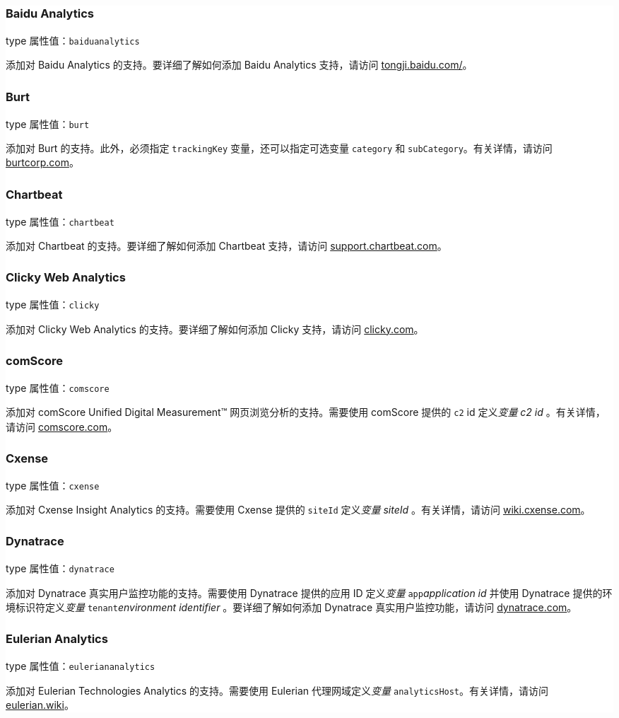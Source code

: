 ### Baidu Analytics

type 属性值：`baiduanalytics`

 添加对 Baidu Analytics 的支持。要详细了解如何添加 Baidu Analytics 支持，请访问 [tongji.baidu.com/](http://tongji.baidu.com/web/help/article?id=268&type=0)。

### Burt

type 属性值：`burt`

 添加对 Burt 的支持。此外，必须指定 `trackingKey` 变量，还可以指定可选变量 `category` 和 `subCategory`。有关详情，请访问 [burtcorp.com](http://burtcorp.com)。

### Chartbeat

type 属性值：`chartbeat`

 添加对 Chartbeat 的支持。要详细了解如何添加 Chartbeat 支持，请访问 [support.chartbeat.com](http://support.chartbeat.com/docs/integrations.html#amp)。

### Clicky Web Analytics

type 属性值：`clicky`

 添加对 Clicky Web Analytics 的支持。要详细了解如何添加 Clicky 支持，请访问 [clicky.com](https://clicky.com/help/apps-plugins)。

### comScore

type 属性值：`comscore`

 添加对 comScore Unified Digital Measurement&trade; 网页浏览分析的支持。需要使用 comScore 提供的 `c2` id 定义*变量*  *c2 id* 。有关详情，请访问 [comscore.com](http://www.comscore.com)。

### Cxense

type 属性值：`cxense`

 添加对 Cxense Insight Analytics 的支持。需要使用 Cxense 提供的 `siteId` 定义*变量*  *siteId* 。有关详情，请访问 [wiki.cxense.com](https://wiki.cxense.com/display/cust/Accelerated+Mobile+Pages+%28AMP%29+integration)。

### Dynatrace

type 属性值：`dynatrace`

 添加对 Dynatrace 真实用户监控功能的支持。需要使用 Dynatrace 提供的应用 ID 定义*变量*  `app`*application id*  并使用 Dynatrace 提供的环境标识符定义*变量*  `tenant`*environment identifier* 。要详细了解如何添加 Dynatrace 真实用户监控功能，请访问 [dynatrace.com](https://www.dynatrace.com/technologies/web/amp-monitoring/)。

### Eulerian Analytics

type 属性值：`euleriananalytics`

 添加对 Eulerian Technologies Analytics 的支持。需要使用 Eulerian 代理网域定义*变量*  `analyticsHost`。有关详情，请访问 [eulerian.wiki](https://eulerian.wiki)。
